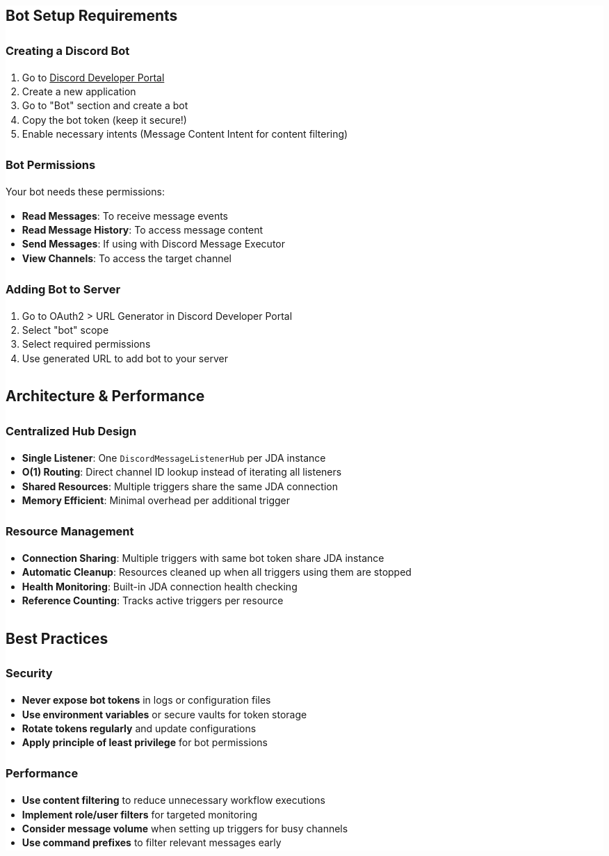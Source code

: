 ## Bot Setup Requirements

### Creating a Discord Bot
1. Go to [Discord Developer Portal](https://discord.com/developers/applications)
2. Create a new application
3. Go to "Bot" section and create a bot
4. Copy the bot token (keep it secure!)
5. Enable necessary intents (Message Content Intent for content filtering)

### Bot Permissions
Your bot needs these permissions:
- **Read Messages**: To receive message events
- **Read Message History**: To access message content
- **Send Messages**: If using with Discord Message Executor
- **View Channels**: To access the target channel

### Adding Bot to Server
1. Go to OAuth2 > URL Generator in Discord Developer Portal
2. Select "bot" scope
3. Select required permissions
4. Use generated URL to add bot to your server

## Architecture & Performance

### Centralized Hub Design
- **Single Listener**: One `DiscordMessageListenerHub` per JDA instance
- **O(1) Routing**: Direct channel ID lookup instead of iterating all listeners
- **Shared Resources**: Multiple triggers share the same JDA connection
- **Memory Efficient**: Minimal overhead per additional trigger

### Resource Management
- **Connection Sharing**: Multiple triggers with same bot token share JDA instance
- **Automatic Cleanup**: Resources cleaned up when all triggers using them are stopped
- **Health Monitoring**: Built-in JDA connection health checking
- **Reference Counting**: Tracks active triggers per resource

## Best Practices

### Security
- **Never expose bot tokens** in logs or configuration files
- **Use environment variables** or secure vaults for token storage
- **Rotate tokens regularly** and update configurations
- **Apply principle of least privilege** for bot permissions

### Performance
- **Use content filtering** to reduce unnecessary workflow executions
- **Implement role/user filters** for targeted monitoring
- **Consider message volume** when setting up triggers for busy channels
- **Use command prefixes** to filter relevant messages early
